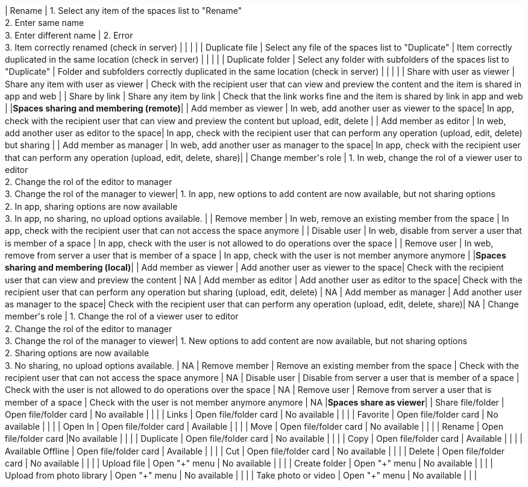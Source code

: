 | Rename | 1. Select any item of the spaces list to "Rename"<br>2. Enter same name<br>3. Enter different name | 2. Error<br>3. Item correctly renamed (check in server) |  |  |  |
| Duplicate file | Select any file of the spaces list to "Duplicate" | Item correctly duplicated in the same location (check in server) |  |  |  |
| Duplicate folder | Select any folder with subfolders of the spaces list to "Duplicate" | Folder and subfolders correctly duplicated in the same location (check in server) |  |  |  |
| Share with user as viewer | Share any item with user as viewer | Check with the recipient user that can view and preview the content and the item is shared in app and web | 
| Share by link | Share any item by link | Check that the link works fine and the item is shared by link in app and web | 
|**Spaces sharing and membering (remote)**| 
| Add member as viewer | In web, add another user as viewer to the space| In app, check with the recipient user that can view and preview the content but upload, edit, delete | 
| Add member as editor | In web, add another user as editor to the space| In app, check with the recipient user that can perform any operation (upload, edit, delete) but sharing  | 
| Add member as manager | In web, add another user as manager to the space| In app, check with the recipient user that can perform any operation (upload, edit, delete, share)| 
| Change member's role | 1. In web, change the rol of a viewer user to editor<br>2. Change the rol of the editor to manager<br>3. Change the rol of the manager to viewer| 1. In app, new options to add content are now available, but not sharing options<br>2. In app, sharing options are now available<br>3. In app, no sharing, no upload options available. | 
| Remove member | In web, remove an existing member from the space | In app, check with the recipient user that can not access the space anymore | 
| Disable user | In web, disable from server a user that is member of a space | In app, check with the user is not allowed to do operations over the space | 
| Remove user | In web, remove from server a user that is member of a space | In app, check with the user is not member anymore anymore | 
|**Spaces sharing and membering (local)**| 
| Add member as viewer | Add another user as viewer to the space| Check with the recipient user that can view and preview the content | NA
| Add member as editor | Add another user as editor to the space| Check with the recipient user that can perform any operation but sharing (upload, edit, delete) | NA
| Add member as manager | Add another user as manager to the space| Check with the recipient user that can perform any operation (upload, edit, delete, share)| NA
| Change member's role | 1. Change the rol of a viewer user to editor<br>2. Change the rol of the editor to manager<br>3. Change the rol of the manager to viewer| 1. New options to add content are now available, but not sharing options<br>2. Sharing options are now available<br>3. No sharing, no upload options available. | NA
| Remove member | Remove an existing member from the space | Check with the recipient user that can not access the space anymore | NA
| Disable user | Disable from server a user that is member of a space | Check with the user is not allowed to do operations over the space | NA
| Remove user | Remove from server a user that is member of a space | Check with the user is not member anymore anymore | NA
|**Spaces share as viewer**| 
| Share file/folder | Open file/folder card | No available |   |  |
| Links | Open file/folder card |   No available |  | |
| Favorite | Open file/folder card | No available |   | |
| Open In | Open file/folder card | Available |   |  |
| Move | Open file/folder card | No available |   |  |
| Rename | Open file/folder card |No available |   |  |
| Duplicate | Open file/folder card |  No available |   |  |
| Copy | Open file/folder card | Available |   |  |
| Available Offline | Open file/folder card | Available |   |  |
| Cut | Open file/folder card | No available |   |    |
| Delete | Open file/folder card | No available |  |  |
| Upload file | Open "+" menu | No available |  |  |
| Create folder | Open "+" menu | No available |   |  |
| Upload from photo library | Open "+" menu | No available |   |  |
| Take photo or video | Open "+" menu | No available |  |  |